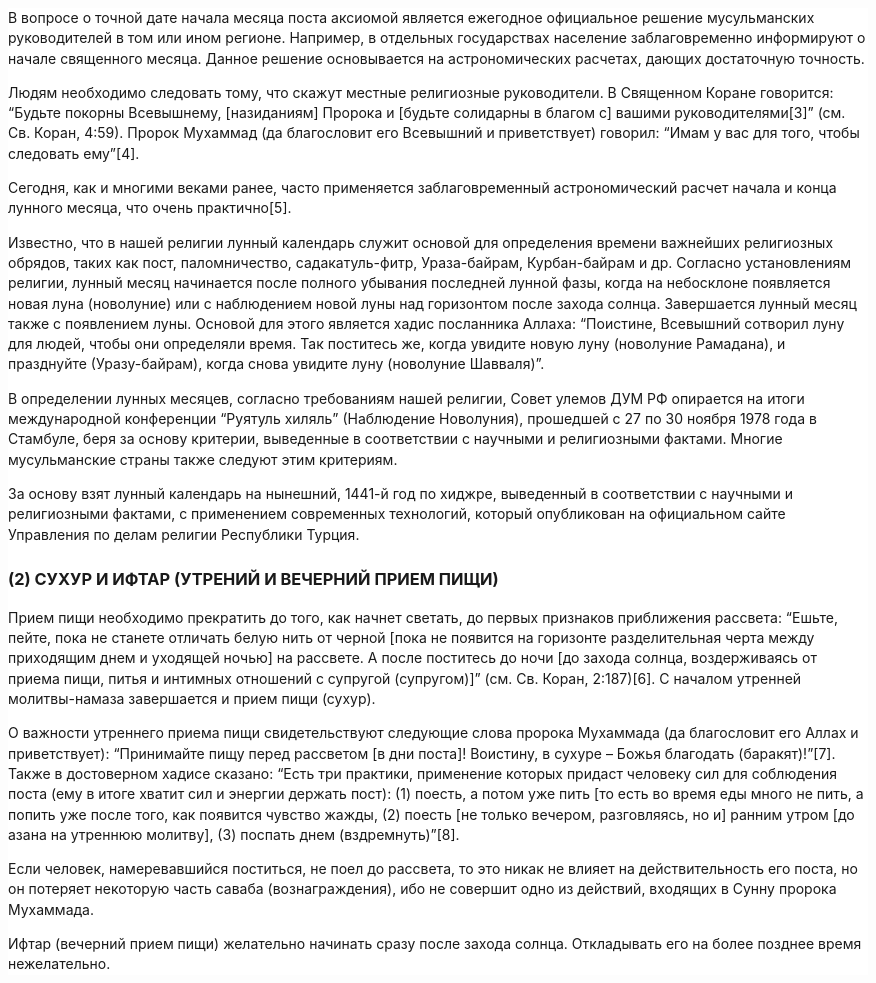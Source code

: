   В вопросе о точной дате начала месяца поста аксиомой является ежегодное официальное решение мусульманских руководителей в том или ином регионе. Например, в отдельных государствах население заблаговременно информируют о начале священного месяца. Данное решение основывается на астрономических расчетах, дающих достаточную точность.

  Людям необходимо следовать тому, что скажут местные религиозные руководители. В Священном Коране говорится: “Будьте покорны Всевышнему, [назиданиям] Пророка и [будьте солидарны в благом с] вашими руководителями[3]” (см. Св. Коран, 4:59). Пророк Мухаммад (да благословит его Всевышний и приветствует) говорил: “Имам у вас для того, чтобы следовать ему”[4].

  Сегодня, как и многими веками ранее, часто применяется заблаговременный астрономический расчет начала и конца лунного месяца, что очень практично[5].

  Известно, что в нашей религии лунный календарь служит основой для определения времени важнейших религиозных обрядов, таких как пост, паломничество, садакатуль-фитр, Ураза-байрам, Курбан-байрам и др. Согласно установлениям религии, лунный месяц начинается после полного убывания последней лунной фазы, когда на небосклоне появляется новая луна (новолуние) или с наблюдением новой луны над горизонтом после захода солнца. Завершается лунный месяц также с появлением луны. Основой для этого является хадис посланника Аллаха: “Поистине, Всевышний сотворил луну для людей, чтобы они определяли время. Так поститесь же, когда увидите новую луну (новолуние Рамадана), и празднуйте (Уразу-байрам), когда снова увидите луну (новолуние Шавваля)”.

  В определении лунных месяцев, согласно требованиям нашей религии, Совет улемов ДУМ РФ опирается на итоги международной конференции “Руятуль хиляль” (Наблюдение Новолуния), прошедшей с 27 по 30 ноября 1978 года в Стамбуле, беря за основу критерии, выведенные в соответствии с научными и религиозными фактами. Многие мусульманские страны также следуют этим критериям.

  За основу взят лунный календарь на нынешний, 1441-й год по хиджре, выведенный в соответствии с научными и религиозными фактами, с применением современных технологий, который опубликован на официальном сайте Управления по делам религии Республики Турция.


### (2) СУХУР И ИФТАР (УТРЕНИЙ И ВЕЧЕРНИЙ ПРИЕМ ПИЩИ)


  Прием пищи необходимо прекратить до того, как начнет светать, до первых признаков приближения рассвета: “Ешьте, пейте, пока не станете отличать белую нить от черной [пока не появится на горизонте разделительная черта между приходящим днем и уходящей ночью] на рассвете. А после поститесь до ночи [до захода солнца, воздерживаясь от приема пищи, питья и интимных отношений с супругой (супругом)]” (см. Св. Коран, 2:187)[6]. С началом утренней молитвы-намаза завершается и прием пищи (сухур).

  О важности утреннего приема пищи свидетельствуют следующие слова пророка Мухаммада (да благословит его Аллах и приветствует): “Принимайте пищу перед рассветом [в дни поста]! Воистину, в сухуре – Божья благодать (баракят)!”[7]. Также в достоверном хадисе сказано: “Есть три практики, применение которых придаст человеку сил для соблюдения поста (ему в итоге хватит сил и энергии держать пост): (1) поесть, а потом уже пить [то есть во время еды много не пить, а попить уже после того, как появится чувство жажды, (2) поесть [не только вечером, разговляясь, но и] ранним утром [до азана на утреннюю молитву], (3) поспать днем (вздремнуть)”[8].

  Если человек, намеревавшийся поститься, не поел до рассвета, то это никак не влияет на действительность его поста, но он потеряет некоторую часть саваба (вознаграждения), ибо не совершит одно из действий, входящих в Сунну пророка Мухаммада.

  Ифтар (вечерний прием пищи) желательно начинать сразу после захода солнца. Откладывать его на более позднее время нежелательно.

